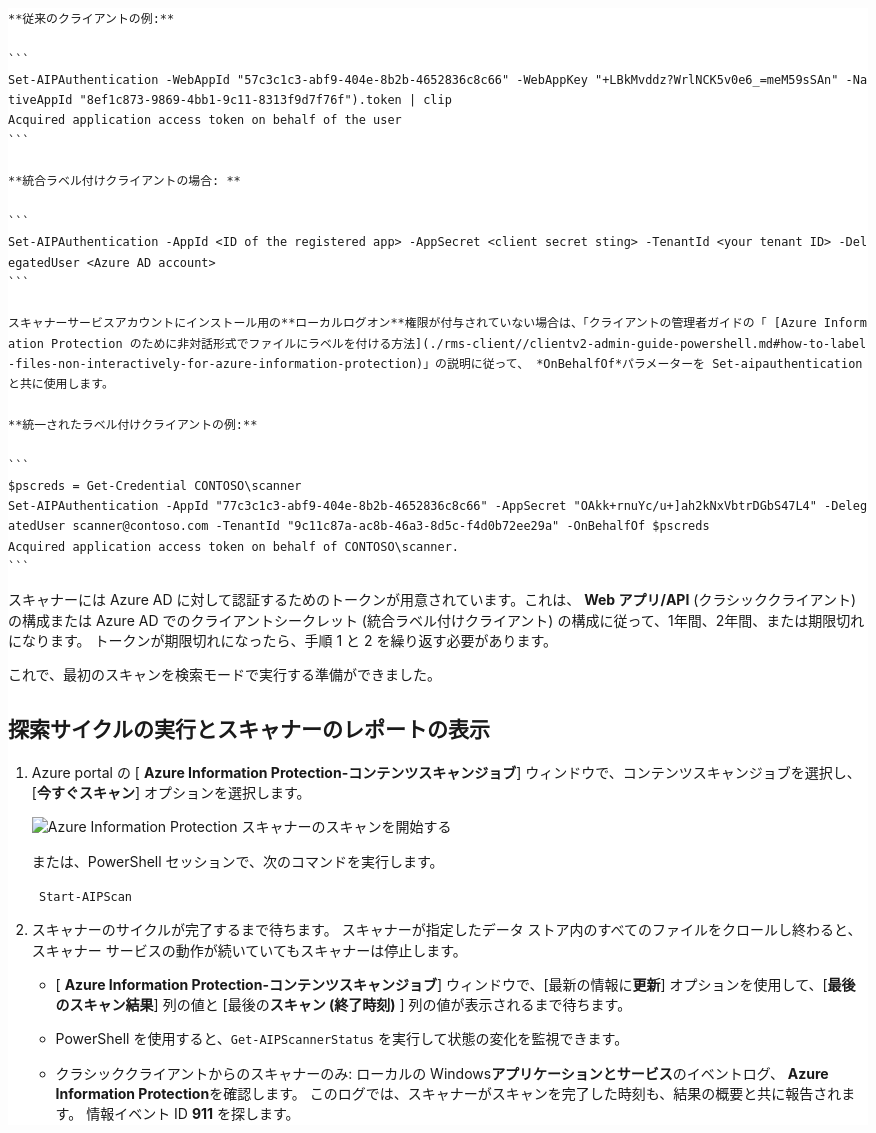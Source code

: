 
    **従来のクライアントの例:**

    ```
    Set-AIPAuthentication -WebAppId "57c3c1c3-abf9-404e-8b2b-4652836c8c66" -WebAppKey "+LBkMvddz?WrlNCK5v0e6_=meM59sSAn" -NativeAppId "8ef1c873-9869-4bb1-9c11-8313f9d7f76f").token | clip
    Acquired application access token on behalf of the user
    ```
       
    **統合ラベル付けクライアントの場合: **
    
    ```
    Set-AIPAuthentication -AppId <ID of the registered app> -AppSecret <client secret sting> -TenantId <your tenant ID> -DelegatedUser <Azure AD account>
    ```
    
    スキャナーサービスアカウントにインストール用の**ローカルログオン**権限が付与されていない場合は、「クライアントの管理者ガイドの「 [Azure Information Protection のために非対話形式でファイルにラベルを付ける方法](./rms-client//clientv2-admin-guide-powershell.md#how-to-label-files-non-interactively-for-azure-information-protection)」の説明に従って、 *OnBehalfOf*パラメーターを Set-aipauthentication と共に使用します。

    **統一されたラベル付けクライアントの例:**

    ```
    $pscreds = Get-Credential CONTOSO\scanner
    Set-AIPAuthentication -AppId "77c3c1c3-abf9-404e-8b2b-4652836c8c66" -AppSecret "OAkk+rnuYc/u+]ah2kNxVbtrDGbS47L4" -DelegatedUser scanner@contoso.com -TenantId "9c11c87a-ac8b-46a3-8d5c-f4d0b72ee29a" -OnBehalfOf $pscreds
    Acquired application access token on behalf of CONTOSO\scanner.
    ```

スキャナーには Azure AD に対して認証するためのトークンが用意されています。これは、 **Web アプリ/API** (クラシッククライアント) の構成または Azure AD でのクライアントシークレット (統合ラベル付けクライアント) の構成に従って、1年間、2年間、または期限切れになります。 トークンが期限切れになったら、手順 1 と 2 を繰り返す必要があります。

これで、最初のスキャンを検索モードで実行する準備ができました。

## <a name="run-a-discovery-cycle-and-view-reports-for-the-scanner"></a>探索サイクルの実行とスキャナーのレポートの表示

1. Azure portal の [ **Azure Information Protection-コンテンツスキャンジョブ**] ウィンドウで、コンテンツスキャンジョブを選択し、[**今すぐスキャン**] オプションを選択します。
    
    ![Azure Information Protection スキャナーのスキャンを開始する](./media/scanner-scan-now.png)
    
    または、PowerShell セッションで、次のコマンドを実行します。
    
        Start-AIPScan

2. スキャナーのサイクルが完了するまで待ちます。 スキャナーが指定したデータ ストア内のすべてのファイルをクロールし終わると、スキャナー サービスの動作が続いていてもスキャナーは停止します。
    
    - [ **Azure Information Protection-コンテンツスキャンジョブ**] ウィンドウで、[最新の情報に**更新**] オプションを使用して、[**最後のスキャン結果**] 列の値と [最後の**スキャン (終了時刻)** ] 列の値が表示されるまで待ちます。
    
    - PowerShell を使用すると、`Get-AIPScannerStatus` を実行して状態の変化を監視できます。
    
    - クラシッククライアントからのスキャナーのみ: ローカルの Windows**アプリケーションとサービス**のイベントログ、 **Azure Information Protection**を確認します。 このログでは、スキャナーがスキャンを完了した時刻も、結果の概要と共に報告されます。 情報イベント ID **911** を探します。
